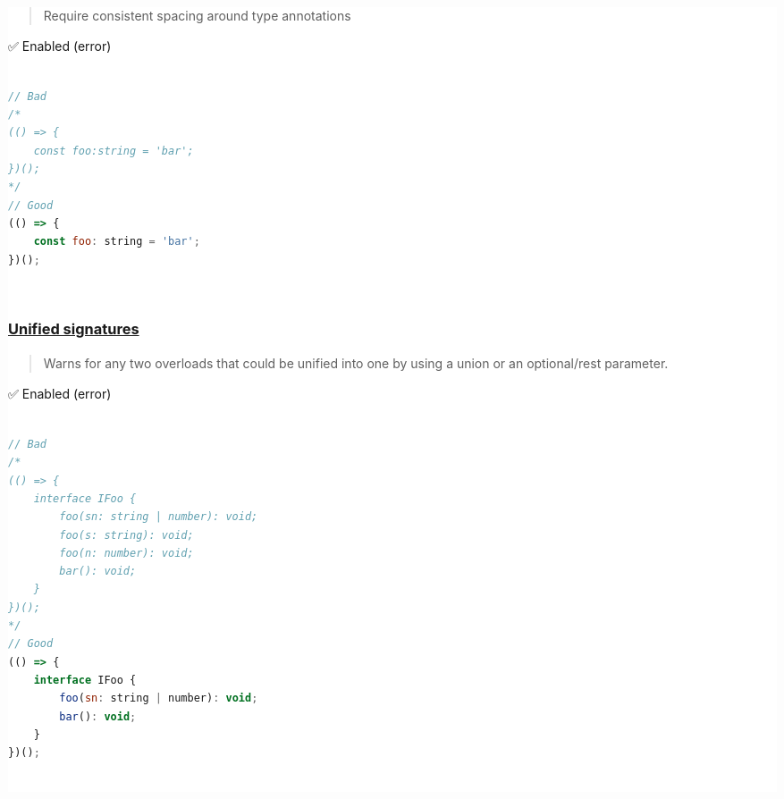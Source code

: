 > Require consistent spacing around type annotations


:white_check_mark: Enabled (error)

```javascript

// Bad
/*
(() => {
	const foo:string = 'bar';
})();
*/
// Good
(() => {
	const foo: string = 'bar';
})();

```
<br />



### [Unified signatures](https://github.com/typescript-eslint/typescript-eslint/blob/master/packages/eslint-plugin/docs/rules/unified-signatures.md)

> Warns for any two overloads that could be unified into one by using a union or an optional/rest parameter.


:white_check_mark: Enabled (error)

```javascript

// Bad
/*
(() => {
	interface IFoo {
		foo(sn: string | number): void;
		foo(s: string): void;
		foo(n: number): void;
		bar(): void;
	}
})();
*/
// Good
(() => {
	interface IFoo {
		foo(sn: string | number): void;
		bar(): void;
	}
})();

```
<br />



